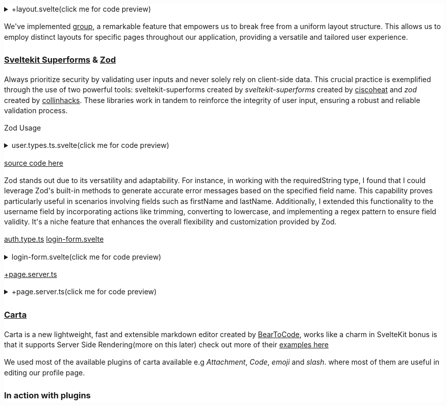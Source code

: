 <details><summary class="text-xl">+layout.svelte(click me for code preview)</summary></details>

We've implemented [group](https://kit.svelte.dev/docs/advanced-routing#advanced-layouts), a remarkable feature that empowers us to break free from a uniform layout structure. This allows us to employ distinct layouts for specific pages throughout our application, providing a versatile and tailored user experience.

### [Sveltekit Superforms](https://superforms.rocks/) & [Zod](https://zod.dev/)

Always prioritize security by validating user inputs and never solely rely on client-side data. This crucial practice is exemplified through the use of two powerful tools: sveltekit-superforms created by _sveltekit-superforms_ created by [ciscoheat](https://github.com/ciscoheat) and _zod_ created by [collinhacks](https://github.com/colinhacks). These libraries work in tandem to reinforce the integrity of user input, ensuring a robust and reliable validation process.

Zod Usage

<details><summary class="text-xl">user.types.ts.svelte(click me for code preview)</summary></details>

[source code here](https://github.com/daedalus-developers/daedalus.codes/blob/main/src/lib/types/user.types.ts)

Zod stands out due to its versatility and adaptability. For instance, in working with the requiredString type, I found that I could leverage Zod's built-in methods to generate accurate error messages based on the specified field name. This capability proves particularly useful in scenarios involving fields such as firstName and lastName. Additionally, I extended this functionality to the username field by incorporating actions like trimming, converting to lowercase, and implementing a regex pattern to ensure field validity. It's a niche feature that enhances the overall flexibility and customization provided by Zod.

[auth.type.ts](https://github.com/daedalus-developers/daedalus.codes/blob/main/src/lib/types/auth.types.ts)
[login-form.svelte](https://github.com/daedalus-developers/daedalus.codes/blob/main/src/lib/components/forms/login-form.svelte)

<details><summary class="text-xl">login-form.svelte(click me for code preview)</summary></details>

[+page.server.ts](https://github.com/daedalus-developers/daedalus.codes/blob/main/src/routes/api/actions/auth/%2Bpage.server.ts)

<details><summary class="text-xl">+page.server.ts(click me for code preview)</summary></details>

### [Carta](https://github.com/BearToCode/carta)

Carta is a new lightweight, fast and extensible markdown editor created by [BearToCode](https://github.com/BearToCode), works like a charm in SvelteKit bonus is that it supports Server Side Rendering(more on this later) check out more of their [examples here](https://beartocode.github.io/carta/examples)

We used most of the available plugins of carta available e.g _Attachment_, _Code_, _emoji_ and _slash_. where most of them are useful in editing our profile page.

### In action with plugins

